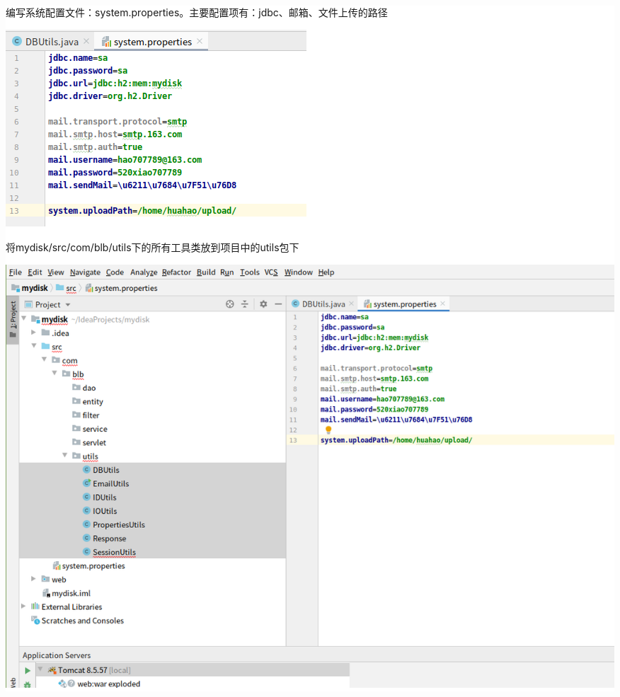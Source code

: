 编写系统配置文件：system.properties。主要配置项有：jdbc、邮箱、文件上传的路径

![image-20201222102914817](我的网盘.assets/image-20201222102914817.png) 

将mydisk/src/com/blb/utils下的所有工具类放到项目中的utils包下

![image-20201222111326101](我的网盘.assets/image-20201222111326101.png) 
